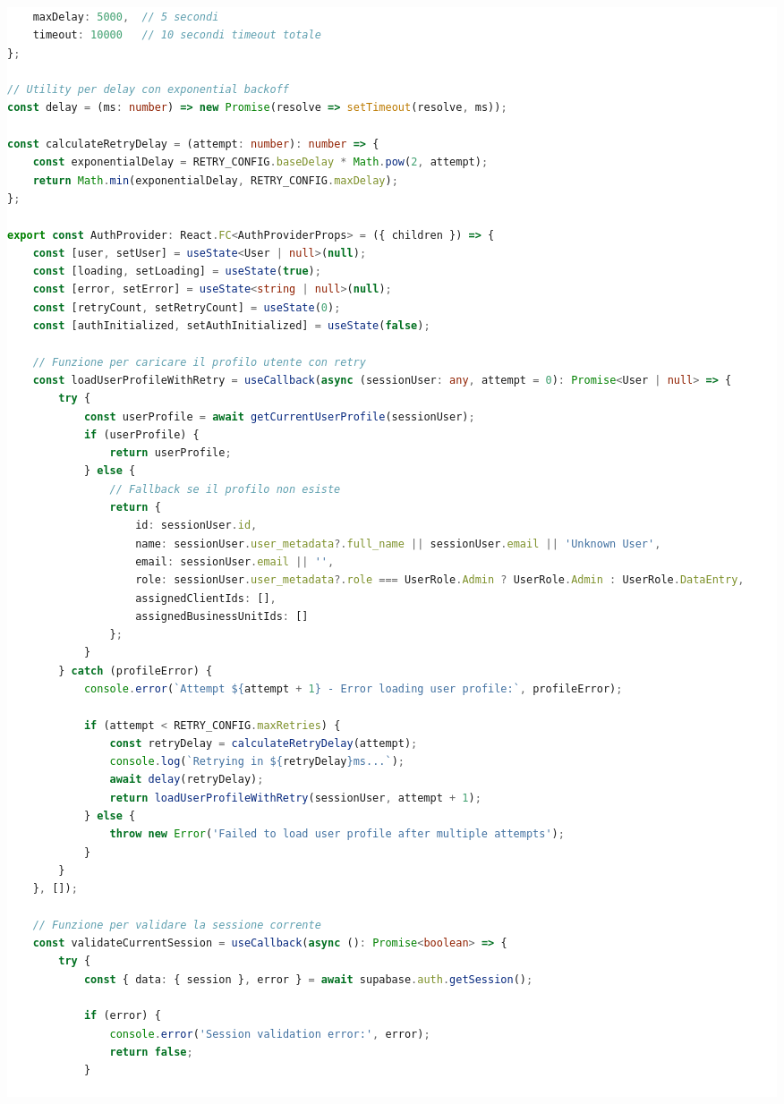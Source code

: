 ```typescript
    maxDelay: 5000,  // 5 secondi
    timeout: 10000   // 10 secondi timeout totale
};

// Utility per delay con exponential backoff
const delay = (ms: number) => new Promise(resolve => setTimeout(resolve, ms));

const calculateRetryDelay = (attempt: number): number => {
    const exponentialDelay = RETRY_CONFIG.baseDelay * Math.pow(2, attempt);
    return Math.min(exponentialDelay, RETRY_CONFIG.maxDelay);
};

export const AuthProvider: React.FC<AuthProviderProps> = ({ children }) => {
    const [user, setUser] = useState<User | null>(null);
    const [loading, setLoading] = useState(true);
    const [error, setError] = useState<string | null>(null);
    const [retryCount, setRetryCount] = useState(0);
    const [authInitialized, setAuthInitialized] = useState(false);

    // Funzione per caricare il profilo utente con retry
    const loadUserProfileWithRetry = useCallback(async (sessionUser: any, attempt = 0): Promise<User | null> => {
        try {
            const userProfile = await getCurrentUserProfile(sessionUser);
            if (userProfile) {
                return userProfile;
            } else {
                // Fallback se il profilo non esiste
                return {
                    id: sessionUser.id,
                    name: sessionUser.user_metadata?.full_name || sessionUser.email || 'Unknown User',
                    email: sessionUser.email || '',
                    role: sessionUser.user_metadata?.role === UserRole.Admin ? UserRole.Admin : UserRole.DataEntry,
                    assignedClientIds: [],
                    assignedBusinessUnitIds: []
                };
            }
        } catch (profileError) {
            console.error(`Attempt ${attempt + 1} - Error loading user profile:`, profileError);
            
            if (attempt < RETRY_CONFIG.maxRetries) {
                const retryDelay = calculateRetryDelay(attempt);
                console.log(`Retrying in ${retryDelay}ms...`);
                await delay(retryDelay);
                return loadUserProfileWithRetry(sessionUser, attempt + 1);
            } else {
                throw new Error('Failed to load user profile after multiple attempts');
            }
        }
    }, []);

    // Funzione per validare la sessione corrente
    const validateCurrentSession = useCallback(async (): Promise<boolean> => {
        try {
            const { data: { session }, error } = await supabase.auth.getSession();
            
            if (error) {
                console.error('Session validation error:', error);
                return false;
            }
            
```
